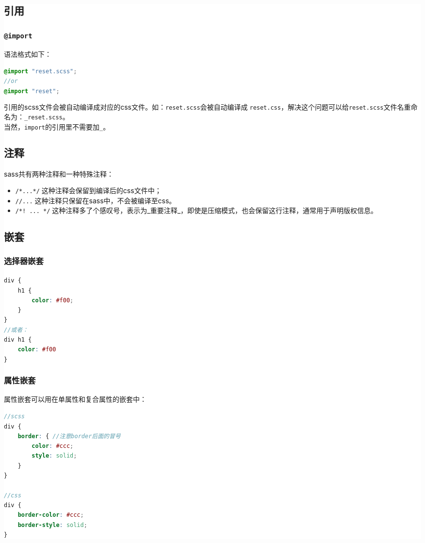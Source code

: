 
## 引用

### `@import`

语法格式如下：

```scss
@import "reset.scss";
//or
@import "reset";
```

引用的scss文件会被自动编译成对应的css文件。如：`reset.scss`会被自动编译成 `reset.css`，解决这个问题可以给`reset.scss`文件名重命名为：`_reset.scss`。<br>
当然，`import`的引用里不需要加`_`。


## 注释

sass共有两种注释和一种特殊注释：

- `/*...*/` 这种注释会保留到编译后的css文件中；
- `//...` 这种注释只保留在sass中，不会被编译至css。
- `/*! ... */` 这种注释多了个感叹号，表示为_重要注释_，即使是压缩模式，也会保留这行注释，通常用于声明版权信息。


## 嵌套

### 选择器嵌套

```scss
div {
    h1 {
        color: #f00;
    }
}
//或者：
div h1 {
    color: #f00
}
```

### 属性嵌套

属性嵌套可以用在单属性和复合属性的嵌套中：

``` scss
//scss
div {
    border: { //注意border后面的冒号
        color: #ccc;
        style: solid;
    }
}

//css
div {
    border-color: #ccc;
    border-style: solid;
}
```
